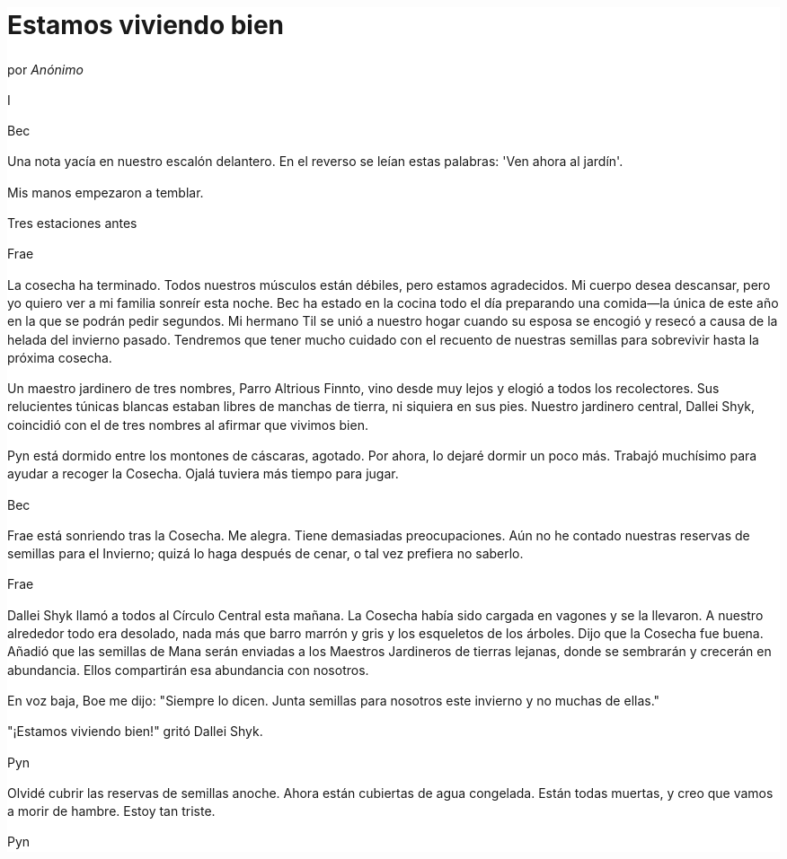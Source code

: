 # Estamos viviendo bien

por *Anónimo*

I

Bec

Una nota yacía en nuestro escalón delantero. En el reverso se leían estas palabras: 'Ven ahora al jardín'.

Mis manos empezaron a temblar.

Tres estaciones antes

Frae

La cosecha ha terminado. Todos nuestros músculos están débiles, pero estamos agradecidos. Mi cuerpo desea descansar, pero yo quiero ver a mi familia sonreír esta noche. Bec ha estado en la cocina todo el día preparando una comida—la única de este año en la que se podrán pedir segundos. Mi hermano Til se unió a nuestro hogar cuando su esposa se encogió y resecó a causa de la helada del invierno pasado. Tendremos que tener mucho cuidado con el recuento de nuestras semillas para sobrevivir hasta la próxima cosecha.

Un maestro jardinero de tres nombres, Parro Altrious Finnto, vino desde muy lejos y elogió a todos los recolectores. Sus relucientes túnicas blancas estaban libres de manchas de tierra, ni siquiera en sus pies. Nuestro jardinero central, Dallei Shyk, coincidió con el de tres nombres al afirmar que vivimos bien.

Pyn está dormido entre los montones de cáscaras, agotado. Por ahora, lo dejaré dormir un poco más. Trabajó muchísimo para ayudar a recoger la Cosecha. Ojalá tuviera más tiempo para jugar.

Bec

Frae está sonriendo tras la Cosecha. Me alegra. Tiene demasiadas preocupaciones. Aún no he contado nuestras reservas de semillas para el Invierno; quizá lo haga después de cenar, o tal vez prefiera no saberlo.

Frae

Dallei Shyk llamó a todos al Círculo Central esta mañana. La Cosecha había sido cargada en vagones y se la llevaron. A nuestro alrededor todo era desolado, nada más que barro marrón y gris y los esqueletos de los árboles. Dijo que la Cosecha fue buena. Añadió que las semillas de Mana serán enviadas a los Maestros Jardineros de tierras lejanas, donde se sembrarán y crecerán en abundancia. Ellos compartirán esa abundancia con nosotros.

En voz baja, Boe me dijo: "Siempre lo dicen. Junta semillas para nosotros este invierno y no muchas de ellas."

"¡Estamos viviendo bien!" gritó Dallei Shyk.

Pyn

Olvidé cubrir las reservas de semillas anoche. Ahora están cubiertas de agua congelada. Están todas muertas, y creo que vamos a morir de hambre. Estoy tan triste.

Pyn

